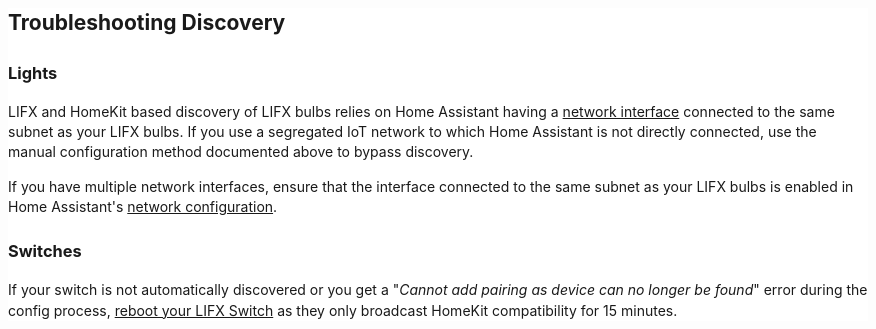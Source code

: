 ## Troubleshooting Discovery

### Lights

LIFX and HomeKit based discovery of LIFX bulbs relies on Home Assistant having a [network interface](/integrations/network) connected to the same subnet as your LIFX bulbs. If you use a segregated IoT network to which Home Assistant is not directly connected, use the manual configuration method documented above to bypass discovery.

If you have multiple network interfaces, ensure that the interface connected to the same subnet as your LIFX bulbs is enabled in Home Assistant's [network configuration](/integrations/network).

### Switches

If your switch is not automatically discovered or you get a "_Cannot add pairing as device can no longer be found_" error
during the config process, [reboot your LIFX Switch](https://support.lifx.com/troubleshooting-switch-Hk6RWujLd) as they
only broadcast HomeKit compatibility for 15 minutes.
